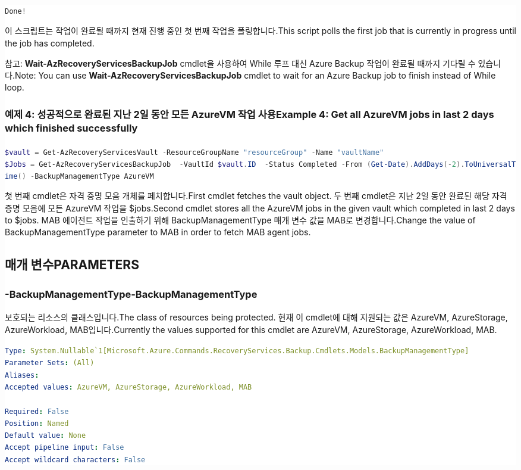 ```powershell
Done!
```

<span data-ttu-id="c7cc1-118">이 스크립트는 작업이 완료될 때까지 현재 진행 중인 첫 번째 작업을 폴링합니다.</span><span class="sxs-lookup"><span data-stu-id="c7cc1-118">This script polls the first job that is currently in progress until the job has completed.</span></span>

<span data-ttu-id="c7cc1-119">참고: **Wait-AzRecoveryServicesBackupJob** cmdlet을 사용하여 While 루프 대신 Azure Backup 작업이 완료될 때까지 기다릴 수 있습니다.</span><span class="sxs-lookup"><span data-stu-id="c7cc1-119">Note: You can use **Wait-AzRecoveryServicesBackupJob** cmdlet to wait for an Azure Backup job to finish instead of While loop.</span></span>

### <span data-ttu-id="c7cc1-120">예제 4: 성공적으로 완료된 지난 2일 동안 모든 AzureVM 작업 사용</span><span class="sxs-lookup"><span data-stu-id="c7cc1-120">Example 4: Get all AzureVM jobs in last 2 days which finished successfully</span></span>

```powershell
$vault = Get-AzRecoveryServicesVault -ResourceGroupName "resourceGroup" -Name "vaultName"
$Jobs = Get-AzRecoveryServicesBackupJob  -VaultId $vault.ID  -Status Completed -From (Get-Date).AddDays(-2).ToUniversalTime() -BackupManagementType AzureVM
```
<span data-ttu-id="c7cc1-121">첫 번째 cmdlet은 자격 증명 모음 개체를 페치합니다.</span><span class="sxs-lookup"><span data-stu-id="c7cc1-121">First cmdlet fetches the vault object.</span></span> <span data-ttu-id="c7cc1-122">두 번째 cmdlet은 지난 2일 동안 완료된 해당 자격 증명 모음에 모든 AzureVM 작업을 $jobs.</span><span class="sxs-lookup"><span data-stu-id="c7cc1-122">Second cmdlet stores all the AzureVM jobs in the given vault which completed in last 2 days to $jobs.</span></span> <span data-ttu-id="c7cc1-123">MAB 에이전트 작업을 인출하기 위해 BackupManagementType 매개 변수 값을 MAB로 변경합니다.</span><span class="sxs-lookup"><span data-stu-id="c7cc1-123">Change the value of BackupManagementType parameter to MAB in order to fetch MAB agent jobs.</span></span>

## <span data-ttu-id="c7cc1-124">매개 변수</span><span class="sxs-lookup"><span data-stu-id="c7cc1-124">PARAMETERS</span></span>

### <span data-ttu-id="c7cc1-125">-BackupManagementType</span><span class="sxs-lookup"><span data-stu-id="c7cc1-125">-BackupManagementType</span></span>

<span data-ttu-id="c7cc1-126">보호되는 리소스의 클래스입니다.</span><span class="sxs-lookup"><span data-stu-id="c7cc1-126">The class of resources being protected.</span></span> <span data-ttu-id="c7cc1-127">현재 이 cmdlet에 대해 지원되는 값은 AzureVM, AzureStorage, AzureWorkload, MAB입니다.</span><span class="sxs-lookup"><span data-stu-id="c7cc1-127">Currently the values supported for this cmdlet are AzureVM, AzureStorage, AzureWorkload, MAB.</span></span>

```yaml
Type: System.Nullable`1[Microsoft.Azure.Commands.RecoveryServices.Backup.Cmdlets.Models.BackupManagementType]
Parameter Sets: (All)
Aliases:
Accepted values: AzureVM, AzureStorage, AzureWorkload, MAB

Required: False
Position: Named
Default value: None
Accept pipeline input: False
Accept wildcard characters: False
```
